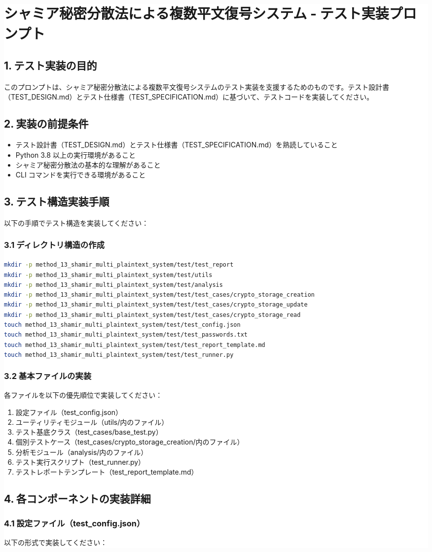 # シャミア秘密分散法による複数平文復号システム - テスト実装プロンプト

## 1. テスト実装の目的

このプロンプトは、シャミア秘密分散法による複数平文復号システムのテスト実装を支援するためのものです。テスト設計書（TEST_DESIGN.md）とテスト仕様書（TEST_SPECIFICATION.md）に基づいて、テストコードを実装してください。

## 2. 実装の前提条件

- テスト設計書（TEST_DESIGN.md）とテスト仕様書（TEST_SPECIFICATION.md）を熟読していること
- Python 3.8 以上の実行環境があること
- シャミア秘密分散法の基本的な理解があること
- CLI コマンドを実行できる環境があること

## 3. テスト構造実装手順

以下の手順でテスト構造を実装してください：

### 3.1 ディレクトリ構造の作成

```bash
mkdir -p method_13_shamir_multi_plaintext_system/test/test_report
mkdir -p method_13_shamir_multi_plaintext_system/test/utils
mkdir -p method_13_shamir_multi_plaintext_system/test/analysis
mkdir -p method_13_shamir_multi_plaintext_system/test/test_cases/crypto_storage_creation
mkdir -p method_13_shamir_multi_plaintext_system/test/test_cases/crypto_storage_update
mkdir -p method_13_shamir_multi_plaintext_system/test/test_cases/crypto_storage_read
touch method_13_shamir_multi_plaintext_system/test/test_config.json
touch method_13_shamir_multi_plaintext_system/test/test_passwords.txt
touch method_13_shamir_multi_plaintext_system/test/test_report_template.md
touch method_13_shamir_multi_plaintext_system/test/test_runner.py
```

### 3.2 基本ファイルの実装

各ファイルを以下の優先順位で実装してください：

1. 設定ファイル（test_config.json）
2. ユーティリティモジュール（utils/内のファイル）
3. テスト基底クラス（test_cases/base_test.py）
4. 個別テストケース（test_cases/crypto_storage_creation/内のファイル）
5. 分析モジュール（analysis/内のファイル）
6. テスト実行スクリプト（test_runner.py）
7. テストレポートテンプレート（test_report_template.md）

## 4. 各コンポーネントの実装詳細

### 4.1 設定ファイル（test_config.json）

以下の形式で実装してください：
